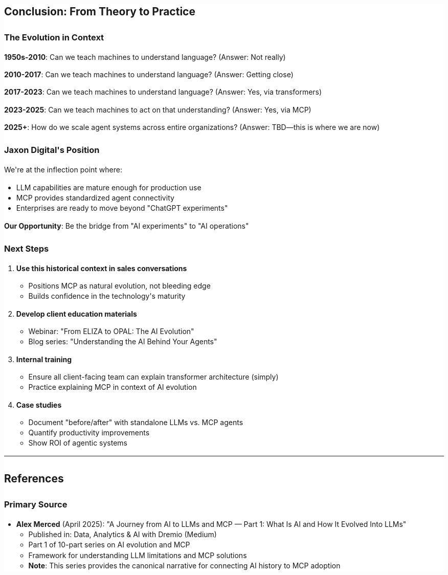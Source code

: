 ## Conclusion: From Theory to Practice

### The Evolution in Context

**1950s-2010**: Can we teach machines to understand language? (Answer: Not really)

**2010-2017**: Can we teach machines to understand language? (Answer: Getting close)

**2017-2023**: Can we teach machines to understand language? (Answer: Yes, via transformers)

**2023-2025**: Can we teach machines to act on that understanding? (Answer: Yes, via MCP)

**2025+**: How do we scale agent systems across entire organizations? (Answer: TBD—this is where we are now)

### Jaxon Digital's Position

We're at the inflection point where:
- LLM capabilities are mature enough for production use
- MCP provides standardized agent connectivity
- Enterprises are ready to move beyond "ChatGPT experiments"

**Our Opportunity**: Be the bridge from "AI experiments" to "AI operations"

### Next Steps

1. **Use this historical context in sales conversations**
   - Positions MCP as natural evolution, not bleeding edge
   - Builds confidence in the technology's maturity

2. **Develop client education materials**
   - Webinar: "From ELIZA to OPAL: The AI Evolution"
   - Blog series: "Understanding the AI Behind Your Agents"

3. **Internal training**
   - Ensure all client-facing team can explain transformer architecture (simply)
   - Practice explaining MCP in context of AI evolution

4. **Case studies**
   - Document "before/after" with standalone LLMs vs. MCP agents
   - Quantify productivity improvements
   - Show ROI of agentic systems

---

## References

### Primary Source
- **Alex Merced** (April 2025): "A Journey from AI to LLMs and MCP — Part 1: What Is AI and How It Evolved Into LLMs"
  - Published in: Data, Analytics & AI with Dremio (Medium)
  - Part 1 of 10-part series on AI evolution and MCP
  - Framework for understanding LLM limitations and MCP solutions
  - **Note**: This series provides the canonical narrative for connecting AI history to MCP adoption
